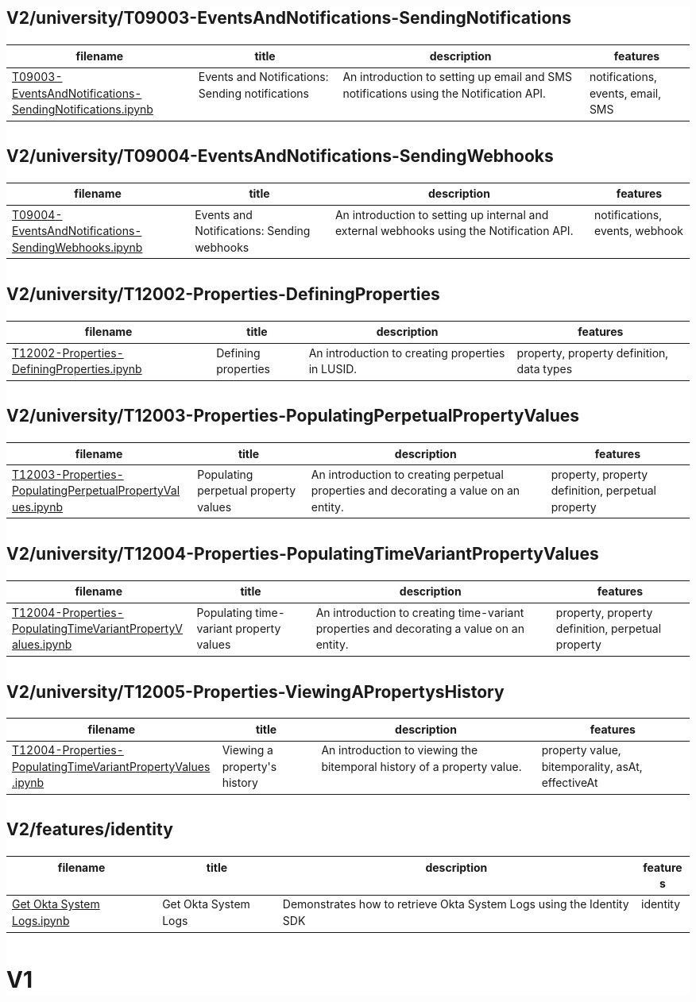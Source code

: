 ## V2/university/T09003-EventsAndNotifications-SendingNotifications
| filename | title | description | features |
| --- | --- | --- | --- |
| [T09003-EventsAndNotifications-SendingNotifications.ipynb](<V2/university/T09003-EventsAndNotifications-SendingNotifications/T09003-EventsAndNotifications-SendingNotifications.ipynb>) | Events and Notifications: Sending notifications | An introduction to setting up email and SMS notifications using the Notification API.  | notifications, events, email, SMS |

## V2/university/T09004-EventsAndNotifications-SendingWebhooks
| filename | title | description | features |
| --- | --- | --- | --- |
| [T09004-EventsAndNotifications-SendingWebhooks.ipynb](<V2/university/T09004-EventsAndNotifications-SendingWebhooks/T09004-EventsAndNotifications-SendingWebhooks.ipynb>) | Events and Notifications: Sending webhooks | An introduction to setting up internal and external webhooks using the Notification API.  | notifications, events, webhook |

## V2/university/T12002-Properties-DefiningProperties
| filename | title | description | features |
| --- | --- | --- | --- |
| [T12002-Properties-DefiningProperties.ipynb](<V2/university/T12002-Properties-DefiningProperties/T12002-Properties-DefiningProperties.ipynb>) | Defining properties | An introduction to creating properties in LUSID.  | property, property definition, data types |

## V2/university/T12003-Properties-PopulatingPerpetualPropertyValues
| filename | title | description | features |
| --- | --- | --- | --- |
| [T12003-Properties-PopulatingPerpetualPropertyValues.ipynb](<V2/university/T12003-Properties-PopulatingPerpetualPropertyValues/T12003-Properties-PopulatingPerpetualPropertyValues.ipynb>) | Populating perpetual property values | An introduction to creating perpetual properties and decorating a value on an entity.  | property, property definition, perpetual property |

## V2/university/T12004-Properties-PopulatingTimeVariantPropertyValues
| filename | title | description | features |
| --- | --- | --- | --- |
| [T12004-Properties-PopulatingTimeVariantPropertyValues.ipynb](<V2/university/T12004-Properties-PopulatingTimeVariantPropertyValues/T12004-Properties-PopulatingTimeVariantPropertyValues.ipynb>) | Populating time-variant property values | An introduction to creating time-variant properties and decorating a value on an entity.  | property, property definition, perpetual property |

## V2/university/T12005-Properties-ViewingAPropertysHistory
| filename | title | description | features |
| --- | --- | --- | --- |
| [T12004-Properties-PopulatingTimeVariantPropertyValues.ipynb](<V2/university/T12005-Properties-ViewingAPropertysHistory/T12005-Properties-ViewingAPropertysHistory.ipynb>) | Viewing a property's history | An introduction to viewing the bitemporal history of a property value.  | property value, bitemporality, asAt, effectiveAt |

## V2/features/identity
| filename                                                                        | title                | description                                                          | features |
|---------------------------------------------------------------------------------|----------------------|----------------------------------------------------------------------|----------|
| [Get Okta System Logs.ipynb](<V2/features/identity/Get Okta System Logs.ipynb>) | Get Okta System Logs | Demonstrates how to retrieve Okta System Logs using the Identity SDK | identity |



# V1
